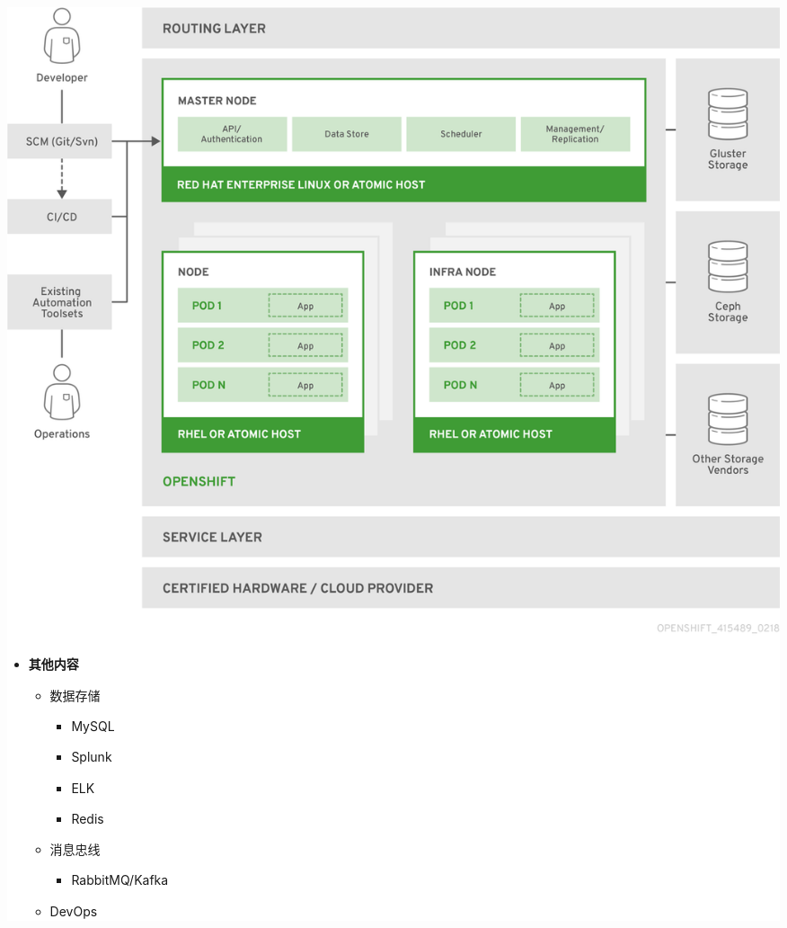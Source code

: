  ![图示](./images/2/openshift.png)

 + **其他内容**

   - 数据存储

      + MySQL

      + Splunk

      + ELK

      + Redis

   - 消息忠线

      + RabbitMQ/Kafka

   - DevOps
